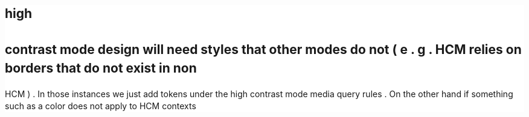 high
-
contrast
mode
design
will
need
styles
that
other
modes
do
not
(
e
.
g
.
HCM
relies
on
borders
that
do
not
exist
in
non
-
HCM
)
.
In
those
instances
we
just
add
tokens
under
the
high
contrast
mode
media
query
rules
.
On
the
other
hand
if
something
such
as
a
color
does
not
apply
to
HCM
contexts